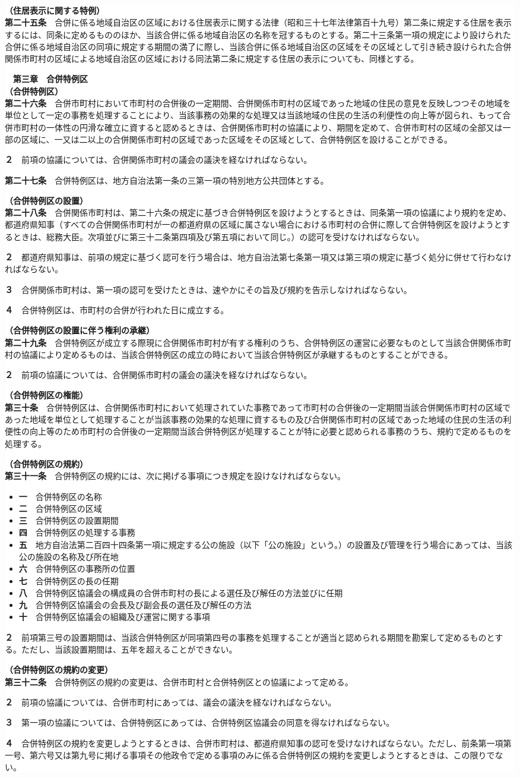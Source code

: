 **（住居表示に関する特例）**  
**第二十五条**　合併に係る地域自治区の区域における住居表示に関する法律（昭和三十七年法律第百十九号）第二条に規定する住居を表示するには、同条に定めるもののほか、当該合併に係る地域自治区の名称を冠するものとする。第二十三条第一項の規定により設けられた合併に係る地域自治区の同項に規定する期間の満了に際し、当該合併に係る地域自治区の区域をその区域として引き続き設けられた合併関係市町村の区域による地域自治区の区域における同法第二条に規定する住居の表示についても、同様とする。  
  
&emsp;**第三章　合併特例区**  
**（合併特例区）**  
**第二十六条**　合併市町村において市町村の合併後の一定期間、合併関係市町村の区域であった地域の住民の意見を反映しつつその地域を単位として一定の事務を処理することにより、当該事務の効果的な処理又は当該地域の住民の生活の利便性の向上等が図られ、もって合併市町村の一体性の円滑な確立に資すると認めるときは、合併関係市町村の協議により、期間を定めて、合併市町村の区域の全部又は一部の区域に、一又は二以上の合併関係市町村の区域であった区域をその区域として、合併特例区を設けることができる。  
  
**２**　前項の協議については、合併関係市町村の議会の議決を経なければならない。  
  
**第二十七条**　合併特例区は、地方自治法第一条の三第一項の特別地方公共団体とする。  
  
**（合併特例区の設置）**  
**第二十八条**　合併関係市町村は、第二十六条の規定に基づき合併特例区を設けようとするときは、同条第一項の協議により規約を定め、都道府県知事（すべての合併関係市町村が一の都道府県の区域に属さない場合における市町村の合併に際して合併特例区を設けようとするときは、総務大臣。次項並びに第三十二条第四項及び第五項において同じ。）の認可を受けなければならない。  
  
**２**　都道府県知事は、前項の規定に基づく認可を行う場合は、地方自治法第七条第一項又は第三項の規定に基づく処分に併せて行わなければならない。  
  
**３**　合併関係市町村は、第一項の認可を受けたときは、速やかにその旨及び規約を告示しなければならない。  
  
**４**　合併特例区は、市町村の合併が行われた日に成立する。  
  
**（合併特例区の設置に伴う権利の承継）**  
**第二十九条**　合併特例区が成立する際現に合併関係市町村が有する権利のうち、合併特例区の運営に必要なものとして当該合併関係市町村の協議により定めるものは、当該合併特例区の成立の時において当該合併特例区が承継するものとすることができる。  
  
**２**　前項の協議については、合併関係市町村の議会の議決を経なければならない。  
  
**（合併特例区の権能）**  
**第三十条**　合併特例区は、合併関係市町村において処理されていた事務であって市町村の合併後の一定期間当該合併関係市町村の区域であった地域を単位として処理することが当該事務の効果的な処理に資するもの及び合併関係市町村の区域であった地域の住民の生活の利便性の向上等のため市町村の合併後の一定期間当該合併特例区が処理することが特に必要と認められる事務のうち、規約で定めるものを処理する。  
  
**（合併特例区の規約）**  
**第三十一条**　合併特例区の規約には、次に掲げる事項につき規定を設けなければならない。  
* **一**　合併特例区の名称  
* **二**　合併特例区の区域  
* **三**　合併特例区の設置期間  
* **四**　合併特例区の処理する事務  
* **五**　地方自治法第二百四十四条第一項に規定する公の施設（以下「公の施設」という。）の設置及び管理を行う場合にあっては、当該公の施設の名称及び所在地  
* **六**　合併特例区の事務所の位置  
* **七**　合併特例区の長の任期  
* **八**　合併特例区協議会の構成員の合併市町村の長による選任及び解任の方法並びに任期  
* **九**　合併特例区協議会の会長及び副会長の選任及び解任の方法  
* **十**　合併特例区協議会の組織及び運営に関する事項  
  
**２**　前項第三号の設置期間は、当該合併特例区が同項第四号の事務を処理することが適当と認められる期間を勘案して定めるものとする。ただし、当該設置期間は、五年を超えることができない。  
  
**（合併特例区の規約の変更）**  
**第三十二条**　合併特例区の規約の変更は、合併市町村と合併特例区との協議によって定める。  
  
**２**　前項の協議については、合併市町村にあっては、議会の議決を経なければならない。  
  
**３**　第一項の協議については、合併特例区にあっては、合併特例区協議会の同意を得なければならない。  
  
**４**　合併特例区の規約を変更しようとするときは、合併市町村は、都道府県知事の認可を受けなければならない。ただし、前条第一項第一号、第六号又は第九号に掲げる事項その他政令で定める事項のみに係る合併特例区の規約を変更しようとするときは、この限りでない。  
  